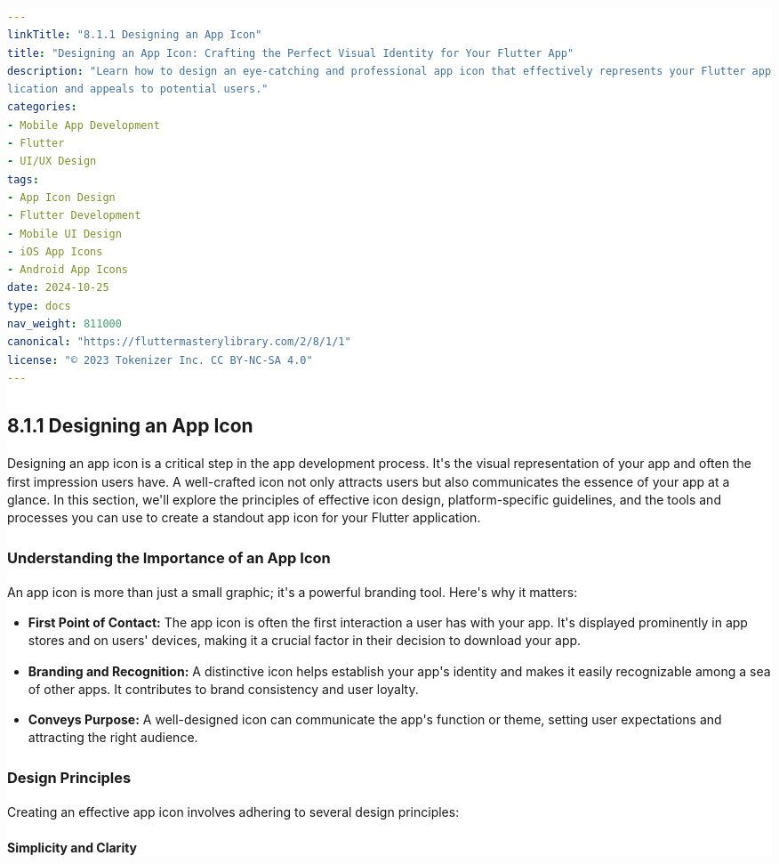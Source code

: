 ```yaml
---
linkTitle: "8.1.1 Designing an App Icon"
title: "Designing an App Icon: Crafting the Perfect Visual Identity for Your Flutter App"
description: "Learn how to design an eye-catching and professional app icon that effectively represents your Flutter application and appeals to potential users."
categories:
- Mobile App Development
- Flutter
- UI/UX Design
tags:
- App Icon Design
- Flutter Development
- Mobile UI Design
- iOS App Icons
- Android App Icons
date: 2024-10-25
type: docs
nav_weight: 811000
canonical: "https://fluttermasterylibrary.com/2/8/1/1"
license: "© 2023 Tokenizer Inc. CC BY-NC-SA 4.0"
---
```


## 8.1.1 Designing an App Icon

Designing an app icon is a critical step in the app development process. It's the visual representation of your app and often the first impression users have. A well-crafted icon not only attracts users but also communicates the essence of your app at a glance. In this section, we'll explore the principles of effective icon design, platform-specific guidelines, and the tools and processes you can use to create a standout app icon for your Flutter application.

### Understanding the Importance of an App Icon

An app icon is more than just a small graphic; it's a powerful branding tool. Here's why it matters:

- **First Point of Contact:** The app icon is often the first interaction a user has with your app. It's displayed prominently in app stores and on users' devices, making it a crucial factor in their decision to download your app.
  
- **Branding and Recognition:** A distinctive icon helps establish your app's identity and makes it easily recognizable among a sea of other apps. It contributes to brand consistency and user loyalty.

- **Conveys Purpose:** A well-designed icon can communicate the app's function or theme, setting user expectations and attracting the right audience.

### Design Principles

Creating an effective app icon involves adhering to several design principles:

#### Simplicity and Clarity
